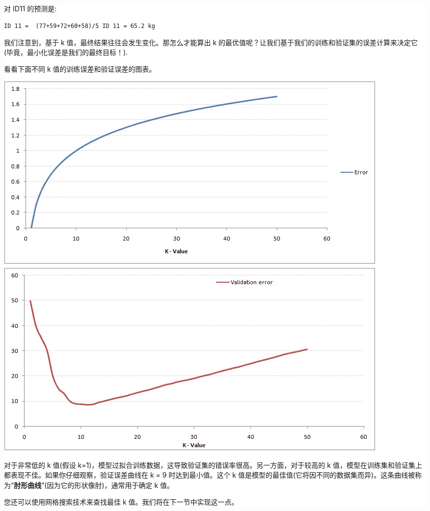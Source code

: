 对 ID11 的预测是:

```
ID 11 =  (77+59+72+60+58)/5 ID 11 = 65.2 kg
```

我们注意到，基于 k 值，最终结果往往会发生变化。那怎么才能算出 k 的最优值呢？让我们基于我们的训练和验证集的误差计算来决定它(毕竟，最小化误差是我们的最终目标！).

看看下面不同 k 值的训练误差和验证误差的图表。

![](img/928c0cb89cee88560c403a5af2a5a7fe.png)![](img/2eb378d7fa8b15329b11f33197c76808.png)

对于非常低的 k 值(假设 k=1)，模型过拟合训练数据，这导致验证集的错误率很高。另一方面，对于较高的 k 值，模型在训练集和验证集上都表现不佳。如果你仔细观察，验证误差曲线在 k = 9 时达到最小值。这个 k 值是模型的最佳值(它将因不同的数据集而异)。这条曲线被称为“**肘形曲线**”(因为它的形状像肘)，通常用于确定 k 值。

您还可以使用网格搜索技术来查找最佳 k 值。我们将在下一节中实现这一点。
